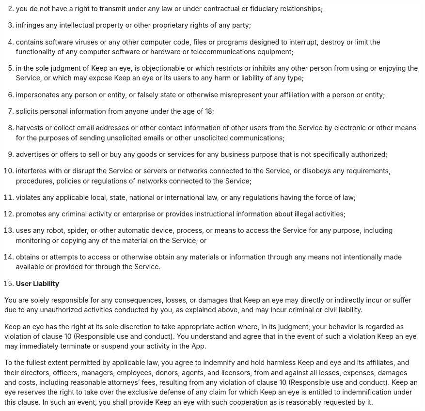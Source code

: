    2. you do not have a right to transmit under any law or under contractual or fiduciary relationships;

   3. infringes any intellectual property or other proprietary rights of any party;

   4. contains software viruses or any other computer code, files or programs designed to interrupt, destroy or limit the functionality of any computer software or hardware or telecommunications equipment;

   5. in the sole judgment of Keep an eye, is objectionable or which restricts or inhibits any other person from using or enjoying the Service, or which may expose Keep an eye or its users to any harm or liability of any type;

   6. impersonates any person or entity, or falsely state or otherwise misrepresent your affiliation with a person or entity;

   7. solicits personal information from anyone under the age of 18;

   8. harvests or collect email addresses or other contact information of other users from the Service by electronic or other means for the purposes of sending unsolicited emails or other unsolicited communications;

   9. advertises or offers to sell or buy any goods or services for any business purpose that is not specifically authorized;

   10. interferes with or disrupt the Service or servers or networks connected to the Service, or disobeys any requirements, procedures, policies or regulations of networks connected to the Service;

   11. violates any applicable local, state, national or international law, or any regulations having the force of law;

   12. promotes any criminal activity or enterprise or provides instructional information about illegal activities;

   13. uses any robot, spider, or other automatic device, process, or means to access the Service for any purpose, including monitoring or copying any of the material on the Service; or

   14. obtains or attempts to access or otherwise obtain any materials or information through any means not intentionally made available or provided for through the Service.

2. **User Liability**

You are solely responsible for any consequences, losses, or damages that Keep an eye may directly or indirectly incur or suffer due to any unauthorized activities conducted by you, as explained above, and may incur criminal or civil liability.

Keep an eye has the right at its sole discretion to take appropriate action where, in its judgment, your behavior is regarded as violation of clause 10 (Responsible use and conduct). You understand and agree that in the event of such a violation Keep an eye may immediately terminate or suspend your activity in the App.‍

To the fullest extent permitted by applicable law, you agree to indemnify and hold harmless Keep and eye and its affiliates, and their directors, officers, managers, employees, donors, agents, and licensors, from and against all losses, expenses, damages and costs, including reasonable attorneys’ fees, resulting from any violation of clause 10 (Responsible use and conduct). Keep an eye reserves the right to take over the exclusive defense of any claim for which Keep an eye is entitled to indemnification under this clause. In such an event, you shall provide Keep an eye with such cooperation as is reasonably requested by it.
